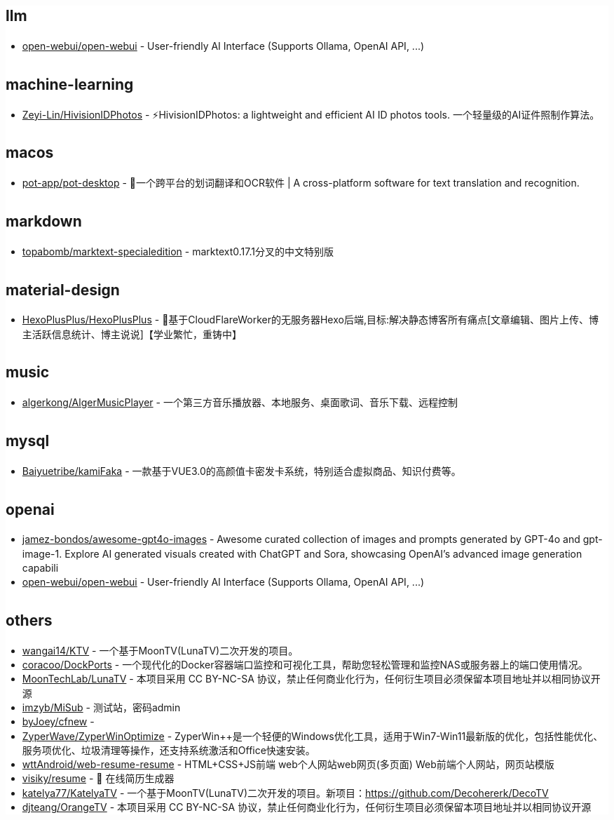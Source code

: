 ## llm 

- [open-webui/open-webui](https://github.com/open-webui/open-webui) - User-friendly AI Interface (Supports Ollama, OpenAI API, ...)

## machine-learning 

- [Zeyi-Lin/HivisionIDPhotos](https://github.com/Zeyi-Lin/HivisionIDPhotos) - ⚡️HivisionIDPhotos: a lightweight and efficient AI ID photos tools. 一个轻量级的AI证件照制作算法。

## macos 

- [pot-app/pot-desktop](https://github.com/pot-app/pot-desktop) - 🌈一个跨平台的划词翻译和OCR软件 | A cross-platform software for text translation and recognition.

## markdown 

- [topabomb/marktext-specialedition](https://github.com/topabomb/marktext-specialedition) - marktext0.17.1分叉的中文特别版

## material-design 

- [HexoPlusPlus/HexoPlusPlus](https://github.com/HexoPlusPlus/HexoPlusPlus) - :gift:基于CloudFlareWorker的无服务器Hexo后端,目标:解决静态博客所有痛点[文章编辑、图片上传、博主活跃信息统计、博主说说]【学业繁忙，重铸中】

## music 

- [algerkong/AlgerMusicPlayer](https://github.com/algerkong/AlgerMusicPlayer) - 一个第三方音乐播放器、本地服务、桌面歌词、音乐下载、远程控制

## mysql 

- [Baiyuetribe/kamiFaka](https://github.com/Baiyuetribe/kamiFaka) - 一款基于VUE3.0的高颜值卡密发卡系统，特别适合虚拟商品、知识付费等。

## openai 

- [jamez-bondos/awesome-gpt4o-images](https://github.com/jamez-bondos/awesome-gpt4o-images) - Awesome curated collection of images and prompts generated by GPT-4o and gpt-image-1. Explore AI generated visuals created with ChatGPT and Sora, showcasing OpenAI’s advanced image generation capabili
- [open-webui/open-webui](https://github.com/open-webui/open-webui) - User-friendly AI Interface (Supports Ollama, OpenAI API, ...)

## others 

- [wangai14/KTV](https://github.com/wangai14/KTV) - 一个基于MoonTV(LunaTV)二次开发的项目。
- [coracoo/DockPorts](https://github.com/coracoo/DockPorts) - 一个现代化的Docker容器端口监控和可视化工具，帮助您轻松管理和监控NAS或服务器上的端口使用情况。
- [MoonTechLab/LunaTV](https://github.com/MoonTechLab/LunaTV) - 本项目采用 CC BY-NC-SA 协议，禁止任何商业化行为，任何衍生项目必须保留本项目地址并以相同协议开源
- [imzyb/MiSub](https://github.com/imzyb/MiSub) - 测试站，密码admin
- [byJoey/cfnew](https://github.com/byJoey/cfnew) - 
- [ZyperWave/ZyperWinOptimize](https://github.com/ZyperWave/ZyperWinOptimize) - ZyperWin++是一个轻便的Windows优化工具，适用于Win7-Win11最新版的优化，包括性能优化、服务项优化、垃圾清理等操作，还支持系统激活和Office快速安装。
- [wttAndroid/web-resume-resume](https://github.com/wttAndroid/web-resume-resume) - HTML+CSS+JS前端 web个人网站web网页(多页面) Web前端个人网站，网页站模版
- [visiky/resume](https://github.com/visiky/resume) - 🚀 在线简历生成器
- [katelya77/KatelyaTV](https://github.com/katelya77/KatelyaTV) - 一个基于MoonTV(LunaTV)二次开发的项目。新项目：https://github.com/Decohererk/DecoTV
- [djteang/OrangeTV](https://github.com/djteang/OrangeTV) - 本项目采用 CC BY-NC-SA 协议，禁止任何商业化行为，任何衍生项目必须保留本项目地址并以相同协议开源